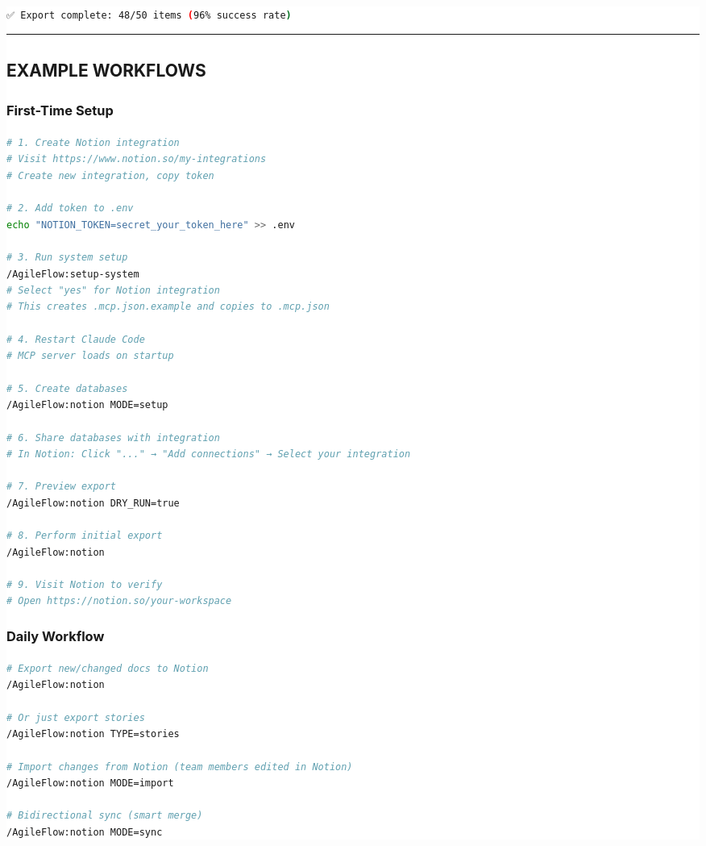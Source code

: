 ```bash
✅ Export complete: 48/50 items (96% success rate)
```

---

## EXAMPLE WORKFLOWS

### First-Time Setup

```bash
# 1. Create Notion integration
# Visit https://www.notion.so/my-integrations
# Create new integration, copy token

# 2. Add token to .env
echo "NOTION_TOKEN=secret_your_token_here" >> .env

# 3. Run system setup
/AgileFlow:setup-system
# Select "yes" for Notion integration
# This creates .mcp.json.example and copies to .mcp.json

# 4. Restart Claude Code
# MCP server loads on startup

# 5. Create databases
/AgileFlow:notion MODE=setup

# 6. Share databases with integration
# In Notion: Click "..." → "Add connections" → Select your integration

# 7. Preview export
/AgileFlow:notion DRY_RUN=true

# 8. Perform initial export
/AgileFlow:notion

# 9. Visit Notion to verify
# Open https://notion.so/your-workspace
```

### Daily Workflow

```bash
# Export new/changed docs to Notion
/AgileFlow:notion

# Or just export stories
/AgileFlow:notion TYPE=stories

# Import changes from Notion (team members edited in Notion)
/AgileFlow:notion MODE=import

# Bidirectional sync (smart merge)
/AgileFlow:notion MODE=sync
```
